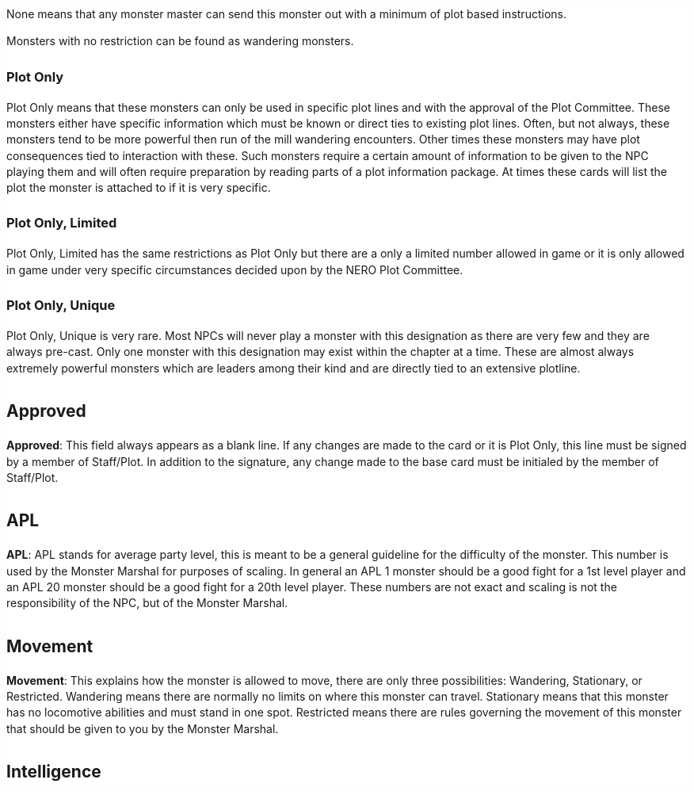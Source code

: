None means that any monster master can send this monster out with a minimum of plot based instructions.

Monsters with no restriction can be found as wandering monsters.

### Plot Only

Plot Only means that these monsters can only be used in specific plot lines and with the approval of the Plot Committee. These monsters either have specific information which must be known or direct ties to existing plot lines. Often, but not always, these monsters tend to be more powerful then run of the mill wandering encounters. Other times these monsters may have plot consequences tied to interaction with these. Such monsters require a certain amount of information to be given to the NPC playing them and will often require preparation by reading parts of a plot information package. At times these cards will list the plot the monster is attached to if it is very specific.

### Plot Only, Limited

Plot Only, Limited has the same restrictions as Plot Only but there are a only a limited number allowed in game or it is only allowed in game under very specific circumstances decided upon by the NERO Plot Committee.

### Plot Only, Unique

Plot Only, Unique is very rare. Most NPCs will never play a monster with this designation as there are very few and they are always pre-cast. Only one monster with this designation may exist within the chapter at a time. These are almost always extremely powerful monsters which are leaders among their kind and are directly tied to an extensive plotline.

## Approved

**Approved**: This field always appears as a blank line. If any changes are made to the card or it is Plot Only, this line must be signed by a member of Staff/Plot. In addition to the signature, any change made to the base card must be initialed by the member of Staff/Plot.

## APL

**APL**: APL stands for average party level, this is meant to be a general guideline for the difficulty of the monster. This number is used by the Monster Marshal for purposes of scaling. In general an APL 1 monster should be a good fight for a 1st level player and an APL 20 monster should be a good fight for a 20th level player. These numbers are not exact and scaling is not the responsibility of the NPC, but of the Monster Marshal.

## Movement

**Movement**: This explains how the monster is allowed to move, there are only three possibilities: Wandering, Stationary, or Restricted. Wandering means there are normally no limits on where this monster can travel. Stationary means that this monster has no locomotive abilities and must stand in one spot. Restricted means there are rules governing the movement of this monster that should be given to you by the Monster Marshal.

## Intelligence
